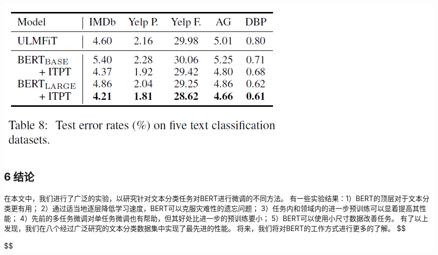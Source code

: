 ![image-20191210102303001](assets/image-20191210102303001.png)

## 6 结论

在本文中，我们进行了广泛的实验，以研究针对文本分类任务对BERT进行微调的不同方法。 有一些实验结果：1）BERT的顶层对于文本分类更有用； 2）通过适当地逐层降低学习速度，BERT可以克服灾难性的遗忘问题； 3）任务内和领域内的进一步预训练可以显着提高其性能； 4）先前的多任务微调对单任务微调也有帮助，但其好处比进一步的预训练要小； 5）BERT可以使用小尺寸数据改善任务。 有了以上发现，我们在八个经过广泛研究的文本分类数据集中实现了最先进的性能。 将来，我们将对BERT的工作方式进行更多的了解。
$$

$$

